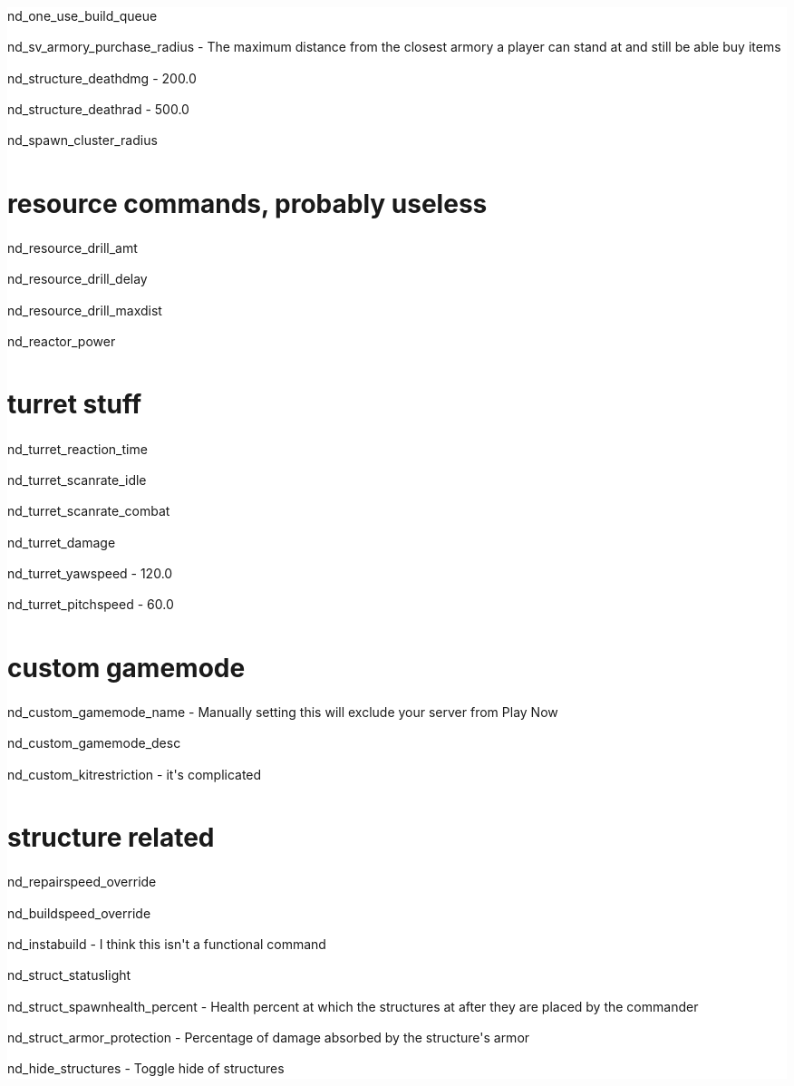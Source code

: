 nd_one_use_build_queue

nd_sv_armory_purchase_radius - The maximum distance from the closest armory a player can stand at and still be able buy items

nd_structure_deathdmg - 200.0

nd_structure_deathrad - 500.0

nd_spawn_cluster_radius

# resource commands, probably useless
nd_resource_drill_amt

nd_resource_drill_delay

nd_resource_drill_maxdist

nd_reactor_power

# turret stuff
nd_turret_reaction_time

nd_turret_scanrate_idle

nd_turret_scanrate_combat

nd_turret_damage

nd_turret_yawspeed - 120.0

nd_turret_pitchspeed - 60.0

# custom gamemode
nd_custom_gamemode_name - Manually setting this will exclude your server from Play Now

nd_custom_gamemode_desc

nd_custom_kitrestriction - it's complicated

# structure related
nd_repairspeed_override

nd_buildspeed_override

nd_instabuild - I think this isn't a functional command

nd_struct_statuslight

nd_struct_spawnhealth_percent - Health percent at which the structures at after they are placed by the commander

nd_struct_armor_protection - Percentage of damage absorbed by the structure's armor

nd_hide_structures - Toggle hide of structures
